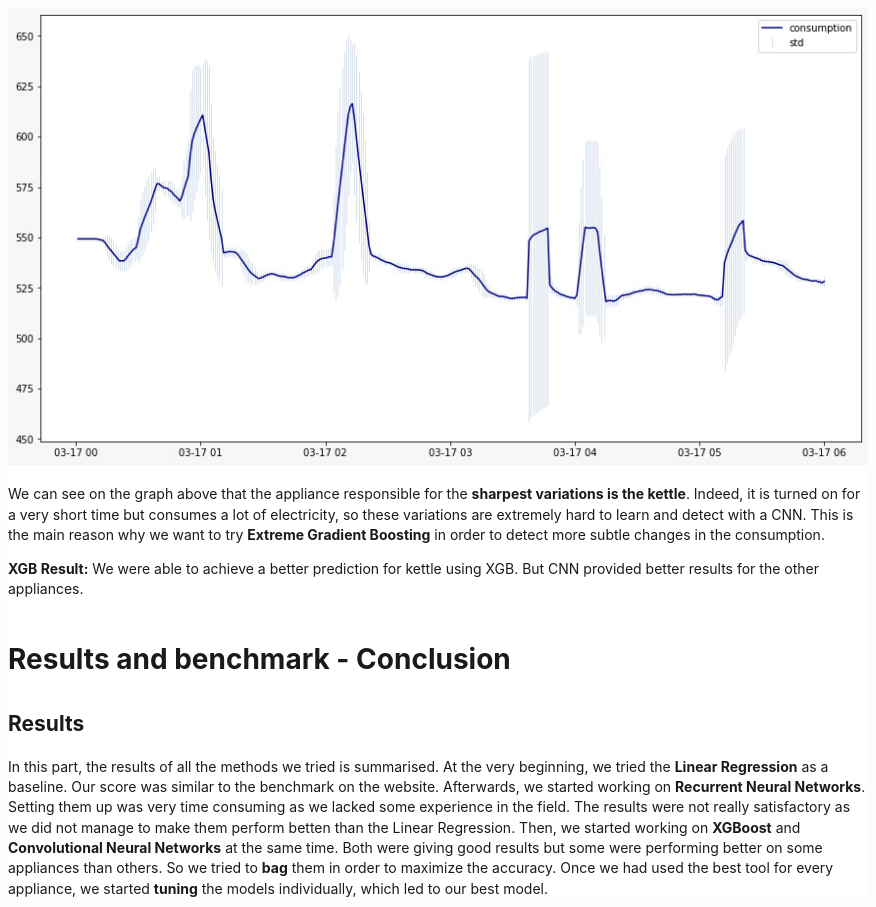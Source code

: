 ![EDA](xgb.jpeg)


We can see on the graph above that the appliance responsible for the **sharpest variations is the kettle**. Indeed, it is turned on for a very short time but consumes a lot of electricity, so these variations are extremely hard to learn and detect with a CNN. This is the main reason why we want to try **Extreme Gradient Boosting** in order to detect more subtle changes in the consumption.



**XGB Result:** We were able to achieve a better prediction for kettle using XGB. But CNN provided better results for the other appliances.


# Results and benchmark - Conclusion


## Results


In this part, the results of all the methods we tried is summarised. At the very beginning, we tried the **Linear Regression** as a baseline. Our score was similar to the benchmark on the website. Afterwards, we started working on **Recurrent Neural Networks**. Setting them up was very time consuming as we lacked some experience in the field. The results were not really satisfactory as we did not manage to make them perform betten than the Linear Regression.
Then, we started working on **XGBoost** and **Convolutional Neural Networks** at the same time. Both were giving good results but some were performing better on some appliances than others. So we tried to **bag** them in order to maximize the accuracy. Once we had used the best tool for every appliance, we started **tuning** the models individually, which led to our best model.

